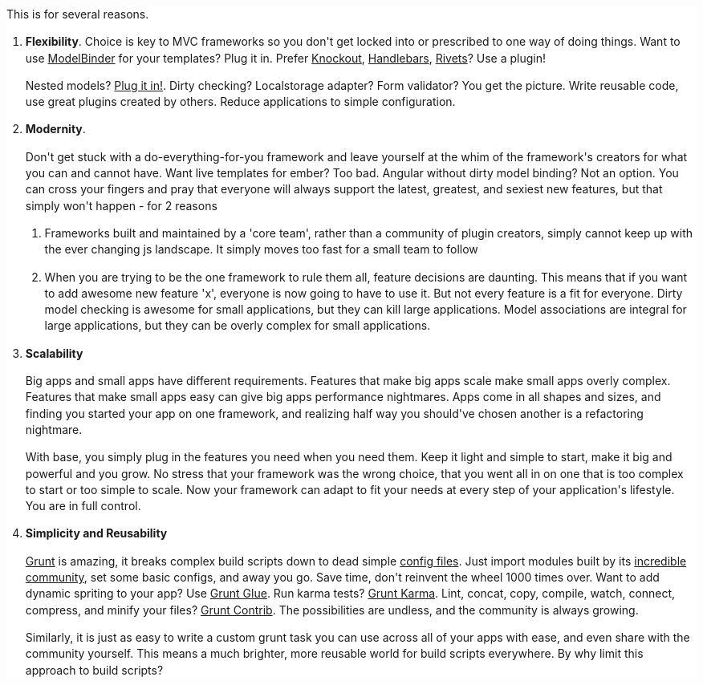 This is for several reasons.

1. **Flexibility**.
    Choice is key to MVC frameworks so you don't get locked into or
    prescribed to one way of doing things. Want to use [ModelBinder](https://github.com/theironcook/Backbone.ModelBinder) for your templates? Plug it in. Prefer [Knockout](http://knockoutjs.com/), [Handlebars](http://handlebarsjs.com/), [Rivets](http://rivetsjs.com/)? Use a plugin!

    Nested models? [Plug it in!](https://github.com/afeld/backbone-nested). Dirty checking? Localstorage adapter? Form validator? You get the picture. Write reusable code, use great plugins created by others. Reduce applications to simple configuration.

2. **Modernity**.

    Don't get stuck with a do-everything-for-you framework and leave yourself at the whim of the framework's creators for what you can and cannot have. Want live templates for ember? Too bad. Angular without dirty model binding? Not an option. You can cross your fingers and pray that everyone will always support the latest, greatest, and sexiest new features, but that simply won't happen - for 2 reasons

    1) Frameworks built and maintained by a 'core team', rather than a community of plugin creators, simply cannot keep up with the ever changing js landscape. It simply moves too fast for a small team to follow

    2) When you are trying to be the one framework to rule them all, feature decisions are daunting. This means that if you want to add awesome new feature 'x',  everyone is now going to have to use it. But not every feature is a fit for everyone. Dirty model checking is awesome for small applications, but they can kill large applications.  Model associations are integral for large applications, but they can be overly complex for small applications.

3. **Scalability**

    Big apps and small apps have different requirements. Features that make big apps scale make small apps overly complex. Features that make small apps easy can  give big apps performance nightmares. Apps come in all shapes and sizes, and finding you started your app on one framework, and realizing half way you should've chosen another is a refactoring nightmare.

    With base, you simply plug in the features you need when you need them. Keep it light and simple to start, make it big and powerful and you grow. No stress that your framework was the wrong choice, that you went all in on one that is too complex to start or too simple to scale. Now your framework can adapt to fit your needs at every step of your application's lifestyle. You are in full control.

4. **Simplicity and Reusability**

    [Grunt](http://gruntjs.com/) is amazing, it breaks complex build scripts down to dead simple [config files](https://bitbucket.org/pict/base/src/944371f873b797ce30bfe979a289177dd63fce6b/GruntFile.coffee?at=master). Just import modules built by its [incredible community](http://gruntjs.com/plugins), set some basic configs, and away you go. Save time, don't reinvent the wheel 1000 times over. Want to add dynamic spriting to your app? Use [Grunt Glue](https://bitbucket.org/carkraus/grunt-glue). Run karma tests? [Grunt Karma](https://github.com/karma-runner/grunt-karma).  Lint, concat, copy, compile, watch, connect, compress, and minify your files? [Grunt Contrib](https://github.com/gruntjs/grunt-contrib). The possibilities are undless, and the community is always growing.

    Similarly, it is just as easy to write a custom grunt task you can use across all of your apps with ease, and even share with the community yourself. This means a much brighter, more reusable world for build scripts everywhere. By why limit this approach to build scripts?
